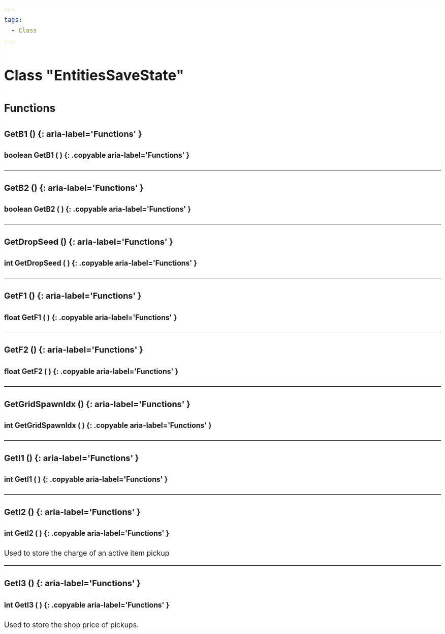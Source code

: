 ```yaml
---
tags:
  - Class
---
```

# Class "EntitiesSaveState"

## Functions

### GetB1 () {: aria-label='Functions' }
#### boolean GetB1 ( ) {: .copyable aria-label='Functions' }

___
### GetB2 () {: aria-label='Functions' }
#### boolean GetB2 ( ) {: .copyable aria-label='Functions' }

___
### GetDropSeed () {: aria-label='Functions' }
#### int GetDropSeed ( ) {: .copyable aria-label='Functions' }

___
### GetF1 () {: aria-label='Functions' }
#### float GetF1 ( ) {: .copyable aria-label='Functions' }

___
### GetF2 () {: aria-label='Functions' }
#### float GetF2 ( ) {: .copyable aria-label='Functions' }

___
### GetGridSpawnIdx () {: aria-label='Functions' }
#### int GetGridSpawnIdx ( ) {: .copyable aria-label='Functions' }

___
### GetI1 () {: aria-label='Functions' }
#### int GetI1 ( ) {: .copyable aria-label='Functions' }

___
### GetI2 () {: aria-label='Functions' }
#### int GetI2 ( ) {: .copyable aria-label='Functions' }
Used to store the charge of an active item pickup
___
### GetI3 () {: aria-label='Functions' }
#### int GetI3 ( ) {: .copyable aria-label='Functions' }
Used to store the shop price of pickups.
